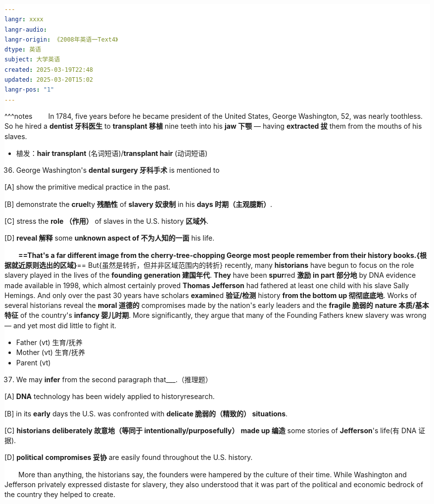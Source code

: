 ```yaml
---
langr: xxxx
langr-audio: 
langr-origin: 《2008年英语一Text4》
dtype: 英语
subject: 大学英语
created: 2025-03-19T22:48
updated: 2025-03-20T15:02
langr-pos: "1"
---
```

^^^notes
‌‌‌　　In 1784, five years before he became president of the United States, George Washington, 52, was nearly toothless. So he hired a **dentist 牙科医生** to **transplant 移植** nine teeth into his **jaw 下颚** — having **extracted 拔** them from the mouths of his slaves.
- 植发：**hair transplant** (名词短语)/**transplant hair** (动词短语)

36. George Washington's **dental surgery 牙科手术** is mentioned to

[A] show the primitive medical practice in the past.

[B] demonstrate the **cruel**ty **残酷性** of **slavery 奴隶制** in his **days 时期（主观臆断）**.

[C] stress the **role （作用）** of slaves in the U.S. history **区域外**.

[D] **reveal 解释** some **unknown aspect of 不为人知的一面** his life.

‌‌‌　　**==That's a far different image from the cherry-tree-chopping George most people remember from their history books.{根据就近原则选出的区域}**== But{虽然是转折，但并非区域范围内的转折} recently, many **historians** have begun to focus on the role slavery played in the lives of the **founding** **generation 建国年代**. **They** have been **spur**red **激励** **in part 部分地** by DNA evidence made available in 1998, which almost certainly proved **Thomas Jefferson** had fathered at least one child with his slave Sally Hemings. And only over the past 30 years have scholars **examin**ed **验证/检测** history **from the bottom up 彻彻底底地**. Works of several historians reveal the **moral 道德的** compromises made by the nation's early leaders and the **fragile 脆弱的** **nature 本质/基本特征** of the country's **infancy 婴儿时期**. More significantly, they argue that many of the Founding Fathers knew slavery was wrong — and yet most did little to fight it.

- Father (vt) 生育/抚养
- Mother (vt) 生育/抚养
- Parent (vt)

37. We may **infer** from the second paragraph that___.（推理题）

[A] **DNA** technology has been widely applied to historyresearch.

[B] in its **early** days the U.S. was confronted with **delicate 脆弱的（精致的） situations**.

[C] **historians** **deliberately 故意地（等同于 intentionally/purposefully）** **made up 编造** some stories of **Jefferson**'s life(有 DNA 证据).

[D] **political** **compromises 妥协** are easily found throughout the U.S. history.

‌‌‌　　More than anything, the historians say, the founders were hampered by the culture of their time. While Washington and Jefferson privately expressed distaste for slavery, they also understood that it was part of the political and economic bedrock of the country they helped to create.
